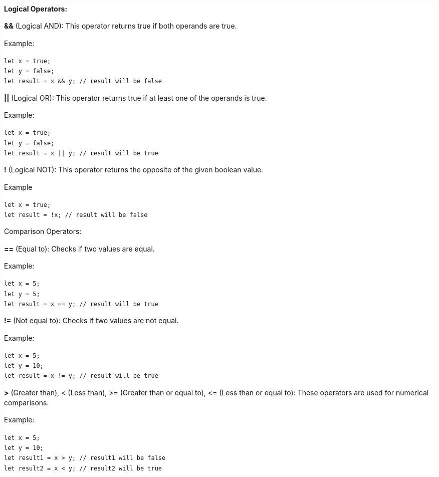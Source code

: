 **Logical Operators:**

**&&** (Logical AND): This operator returns true if both operands are true.

Example:

```
let x = true;
let y = false;
let result = x && y; // result will be false
```

**||** (Logical OR): This operator returns true if at least one of the operands is true.

Example:

```
let x = true;
let y = false;
let result = x || y; // result will be true
```

**!** (Logical NOT): This operator returns the opposite of the given boolean value.

Example

```
let x = true;
let result = !x; // result will be false
```

Comparison Operators:

**==** (Equal to): Checks if two values are equal.

Example:

```
let x = 5;
let y = 5;
let result = x == y; // result will be true
```

**!=** (Not equal to): Checks if two values are not equal.

Example:

```
let x = 5;
let y = 10;
let result = x != y; // result will be true
```

**>** (Greater than), < (Less than), >= (Greater than or equal to), <= (Less than or equal to): These operators are used for numerical comparisons.

Example:

```
let x = 5;
let y = 10;
let result1 = x > y; // result1 will be false
let result2 = x < y; // result2 will be true
```
